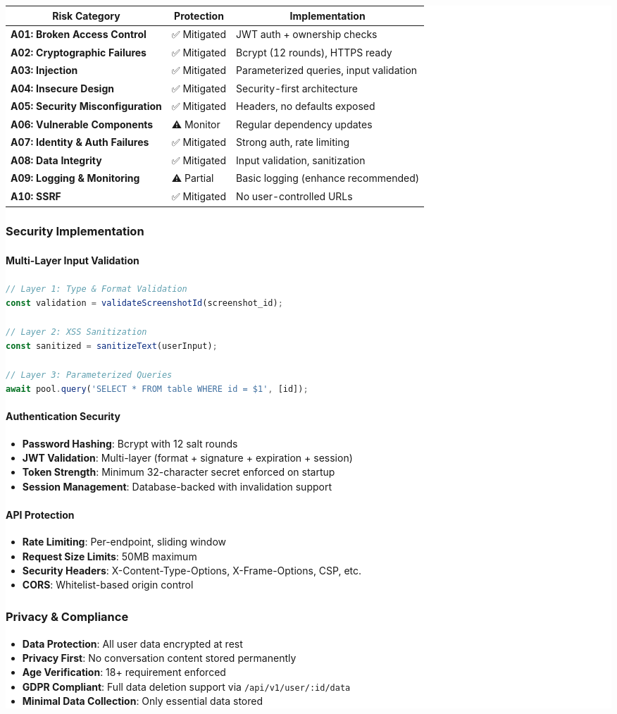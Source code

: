 | Risk Category | Protection | Implementation |
|---------------|------------|----------------|
| **A01: Broken Access Control** | ✅ Mitigated | JWT auth + ownership checks |
| **A02: Cryptographic Failures** | ✅ Mitigated | Bcrypt (12 rounds), HTTPS ready |
| **A03: Injection** | ✅ Mitigated | Parameterized queries, input validation |
| **A04: Insecure Design** | ✅ Mitigated | Security-first architecture |
| **A05: Security Misconfiguration** | ✅ Mitigated | Headers, no defaults exposed |
| **A06: Vulnerable Components** | ⚠️ Monitor | Regular dependency updates |
| **A07: Identity & Auth Failures** | ✅ Mitigated | Strong auth, rate limiting |
| **A08: Data Integrity** | ✅ Mitigated | Input validation, sanitization |
| **A09: Logging & Monitoring** | ⚠️ Partial | Basic logging (enhance recommended) |
| **A10: SSRF** | ✅ Mitigated | No user-controlled URLs |

### Security Implementation

#### Multi-Layer Input Validation
```javascript
// Layer 1: Type & Format Validation
const validation = validateScreenshotId(screenshot_id);

// Layer 2: XSS Sanitization
const sanitized = sanitizeText(userInput);

// Layer 3: Parameterized Queries
await pool.query('SELECT * FROM table WHERE id = $1', [id]);
```

#### Authentication Security
- **Password Hashing**: Bcrypt with 12 salt rounds
- **JWT Validation**: Multi-layer (format + signature + expiration + session)
- **Token Strength**: Minimum 32-character secret enforced on startup
- **Session Management**: Database-backed with invalidation support

#### API Protection
- **Rate Limiting**: Per-endpoint, sliding window
- **Request Size Limits**: 50MB maximum
- **Security Headers**: X-Content-Type-Options, X-Frame-Options, CSP, etc.
- **CORS**: Whitelist-based origin control

### Privacy & Compliance

- **Data Protection**: All user data encrypted at rest
- **Privacy First**: No conversation content stored permanently
- **Age Verification**: 18+ requirement enforced
- **GDPR Compliant**: Full data deletion support via `/api/v1/user/:id/data`
- **Minimal Data Collection**: Only essential data stored
